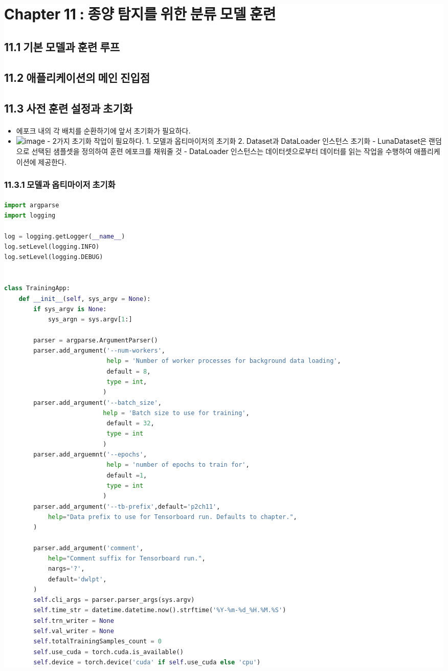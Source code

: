 # Chapter 11 : 종양 탐지를 위한 분류 모델 훈련
## 11.1 기본 모델과 훈련 루프
## 11.2 애플리케이션의 메인 진입점
## 11.3 사전 훈련 설정과 초기화
- 에포크 내의 각 배치를 순환하기에 앞서 초기화가 필요하다.
- <img width="740" height="537" alt="image" src="https://github.com/user-attachments/assets/f3969992-4c31-45a2-9508-20c736dcf4ba" />
  - 2가지 초기화 작업이 필요하다.
      1. 모델과 옵티마이저의 초기화
      2. Dataset과 DataLoader 인스턴스 초기화
  - LunaDataset은 랜덤으로 선택된 샘플셋을 정의하여 훈련 에포크를 채워줄 것
  - DataLoader 인스턴스는 데이터셋으로부터 데이터를 읽는 작업을 수행하여 애플리케이션에 제공한다.
### 11.3.1 모델과 옵티마이저 초기화
```python
import argparse
import logging

log = logging.getLogger(__name__)
log.setLevel(logging.INFO)
log.setLevel(logging.DEBUG)


class TrainingApp:
    def __init__(self, sys_argv = None):
        if sys_argv is None:
            sys_argn = sys.argv[1:]

        parser = argparse.ArgumentParser()
        parser.add_argument('--num-workers',
                            help = 'Number of worker processes for background data loading',
                            default = 8,
                            type = int,
                           )
        parser.add_argument('--batch_size',
                           help = 'Batch size to use for training',
                            default = 32,
                            type = int
                           )
        parser.add_arguemnt('--epochs',
                            help = 'number of epochs to train for',
                            default =1,
                            type = int
                           )
        parser.add_argument('--tb-prefix',default='p2ch11',
            help="Data prefix to use for Tensorboard run. Defaults to chapter.",
        )

        parser.add_argument('comment',
            help="Comment suffix for Tensorboard run.",
            nargs='?',
            default='dwlpt',
        )
        self.cli_args = parser.parser_args(sys.argv)
        self.time_str = datetime.datetime.now().strftime('%Y-%m-%d_%H.%M.%S')
        self.trn_writer = None
        self.val_writer = None
        self.totalTrainingSamples_count = 0
        self.use_cuda = torch.cuda.is_available() 
        self.device = torch.device('cuda' if self.use_cuda else 'cpu')
```